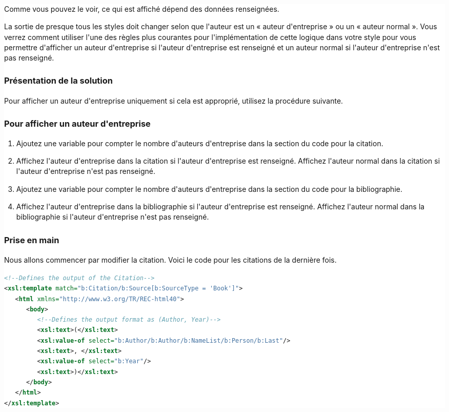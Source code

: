 
 
Comme vous pouvez le voir, ce qui est affiché dépend des données renseignées.
 

 
La sortie de presque tous les styles doit changer selon que l'auteur est un « auteur d'entreprise » ou un « auteur normal ». Vous verrez comment utiliser l'une des règles plus courantes pour l'implémentation de cette logique dans votre style pour vous permettre d'afficher un auteur d'entreprise si l'auteur d'entreprise est renseigné et un auteur normal si l'auteur d'entreprise n'est pas renseigné.
 

 

### Présentation de la solution

Pour afficher un auteur d'entreprise uniquement si cela est approprié, utilisez la procédure suivante.
 

 

### Pour afficher un auteur d'entreprise


1. Ajoutez une variable pour compter le nombre d'auteurs d'entreprise dans la section du code pour la citation.
    
 
2. Affichez l'auteur d'entreprise dans la citation si l'auteur d'entreprise est renseigné. Affichez l'auteur normal dans la citation si l'auteur d'entreprise n'est pas renseigné.
    
 
3. Ajoutez une variable pour compter le nombre d'auteurs d'entreprise dans la section du code pour la bibliographie.
    
 
4. Affichez l'auteur d'entreprise dans la bibliographie si l'auteur d'entreprise est renseigné. Affichez l'auteur normal dans la bibliographie si l'auteur d'entreprise n'est pas renseigné.
    
 

### Prise en main

Nous allons commencer par modifier la citation. Voici le code pour les citations de la dernière fois.
 

 

```XML
<!--Defines the output of the Citation-->
<xsl:template match="b:Citation/b:Source[b:SourceType = 'Book']"> 
   <html xmlns="http://www.w3.org/TR/REC-html40"> 
      <body> 
         <!--Defines the output format as (Author, Year)-->
         <xsl:text>(</xsl:text> 
         <xsl:value-of select="b:Author/b:Author/b:NameList/b:Person/b:Last"/>
         <xsl:text>, </xsl:text> 
         <xsl:value-of select="b:Year"/> 
         <xsl:text>)</xsl:text> 
      </body>
   </html> 
</xsl:template>
```
